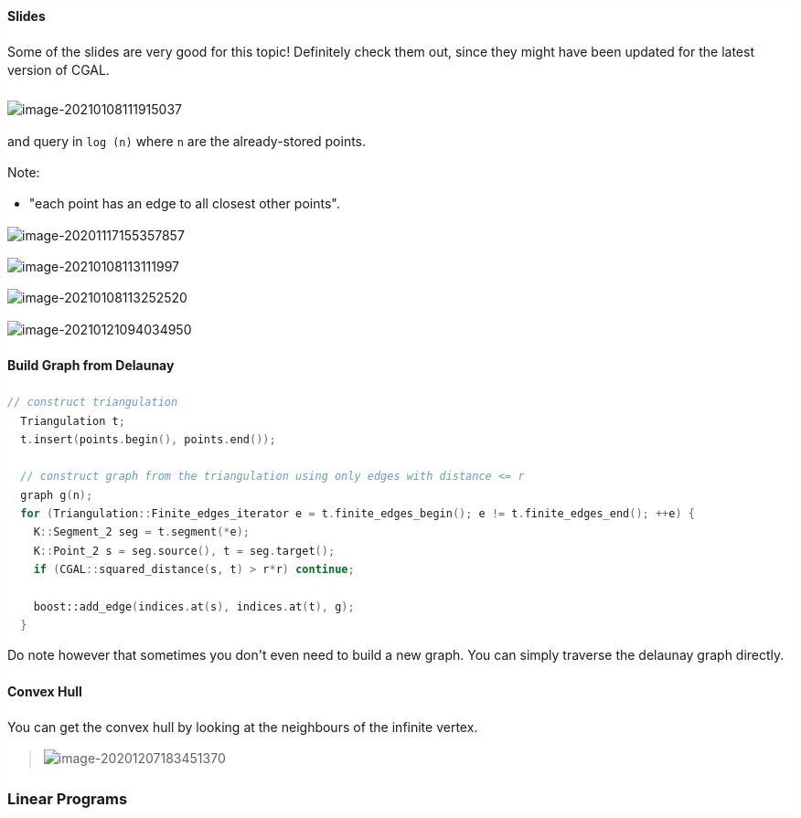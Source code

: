 #### Slides

Some of the slides are very good for this topic! Definitely check them out, since they might have been updated for the latest version of CGAL.

### 

![image-20210108111915037](README.assets/image-20210108111915037.png)

and query in `log (n)` where `n` are the already-stored points.

Note:

*  "each point has an edge to all closest other points".

![image-20201117155357857](README.assets/image-20201117155357857.png)

![image-20210108113111997](README.assets/image-20210108113111997.png)

![image-20210108113252520](README.assets/image-20210108113252520.png)

![image-20210121094034950](README.assets/image-20210121094034950.png)

#### Build Graph from Delaunay

```c++
// construct triangulation
  Triangulation t;
  t.insert(points.begin(), points.end());
  
  // construct graph from the triangulation using only edges with distance <= r
  graph g(n);
  for (Triangulation::Finite_edges_iterator e = t.finite_edges_begin(); e != t.finite_edges_end(); ++e) {
    K::Segment_2 seg = t.segment(*e);
    K::Point_2 s = seg.source(), t = seg.target();
    if (CGAL::squared_distance(s, t) > r*r) continue;
    
    boost::add_edge(indices.at(s), indices.at(t), g);
  }
```

Do note however that sometimes you don't even need to build a new graph. You can simply traverse the delaunay graph directly.

#### Convex Hull

You can get the convex hull by looking at the neighbours of the infinite vertex.

>  ![image-20201207183451370](README.assets/image-20201207183451370.png)

### 

### Linear Programs
